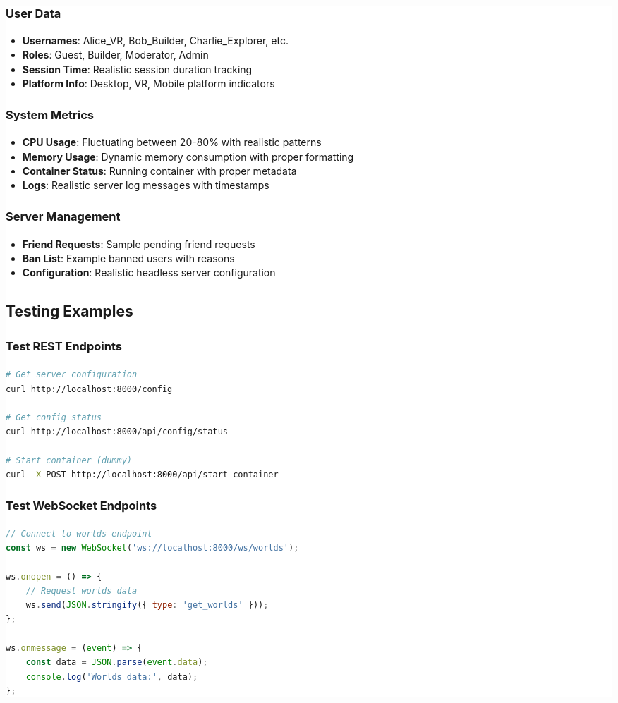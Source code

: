 ### User Data

- **Usernames**: Alice_VR, Bob_Builder, Charlie_Explorer, etc.
- **Roles**: Guest, Builder, Moderator, Admin
- **Session Time**: Realistic session duration tracking
- **Platform Info**: Desktop, VR, Mobile platform indicators

### System Metrics

- **CPU Usage**: Fluctuating between 20-80% with realistic patterns
- **Memory Usage**: Dynamic memory consumption with proper formatting
- **Container Status**: Running container with proper metadata
- **Logs**: Realistic server log messages with timestamps

### Server Management

- **Friend Requests**: Sample pending friend requests
- **Ban List**: Example banned users with reasons
- **Configuration**: Realistic headless server configuration

## Testing Examples

### Test REST Endpoints

```bash
# Get server configuration
curl http://localhost:8000/config

# Get config status
curl http://localhost:8000/api/config/status

# Start container (dummy)
curl -X POST http://localhost:8000/api/start-container
```

### Test WebSocket Endpoints

```javascript
// Connect to worlds endpoint
const ws = new WebSocket('ws://localhost:8000/ws/worlds');

ws.onopen = () => {
    // Request worlds data
    ws.send(JSON.stringify({ type: 'get_worlds' }));
};

ws.onmessage = (event) => {
    const data = JSON.parse(event.data);
    console.log('Worlds data:', data);
};
```

